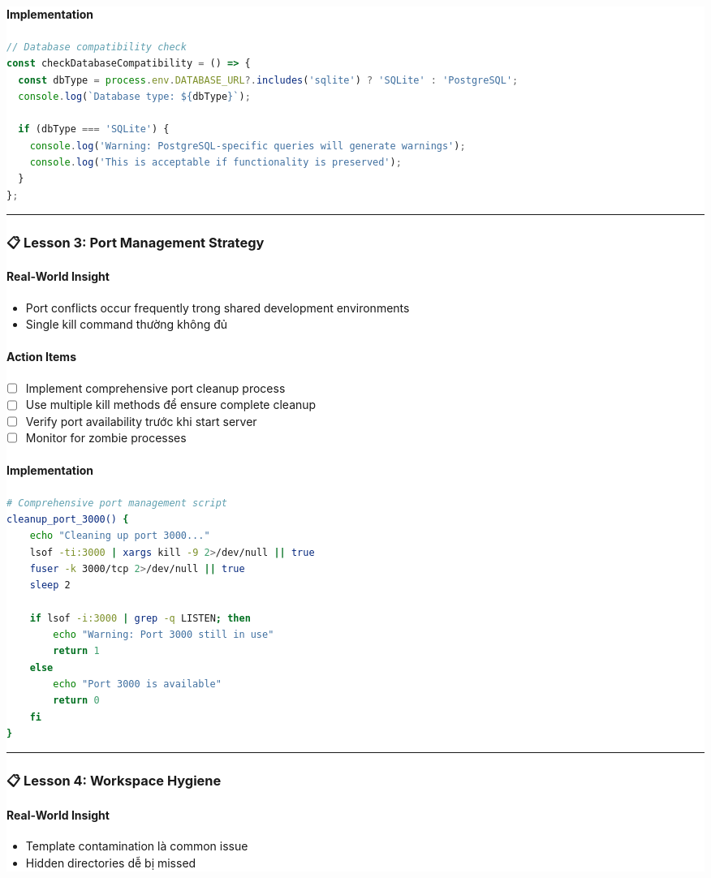 #### **Implementation**
```typescript
// Database compatibility check
const checkDatabaseCompatibility = () => {
  const dbType = process.env.DATABASE_URL?.includes('sqlite') ? 'SQLite' : 'PostgreSQL';
  console.log(`Database type: ${dbType}`);
  
  if (dbType === 'SQLite') {
    console.log('Warning: PostgreSQL-specific queries will generate warnings');
    console.log('This is acceptable if functionality is preserved');
  }
};
```

---

### 📋 **Lesson 3: Port Management Strategy**

#### **Real-World Insight**
- Port conflicts occur frequently trong shared development environments
- Single kill command thường không đủ

#### **Action Items**
- [ ] Implement comprehensive port cleanup process
- [ ] Use multiple kill methods để ensure complete cleanup
- [ ] Verify port availability trước khi start server
- [ ] Monitor for zombie processes

#### **Implementation**
```bash
# Comprehensive port management script
cleanup_port_3000() {
    echo "Cleaning up port 3000..."
    lsof -ti:3000 | xargs kill -9 2>/dev/null || true
    fuser -k 3000/tcp 2>/dev/null || true
    sleep 2
    
    if lsof -i:3000 | grep -q LISTEN; then
        echo "Warning: Port 3000 still in use"
        return 1
    else
        echo "Port 3000 is available"
        return 0
    fi
}
```

---

### 📋 **Lesson 4: Workspace Hygiene**

#### **Real-World Insight**
- Template contamination là common issue
- Hidden directories dễ bị missed
